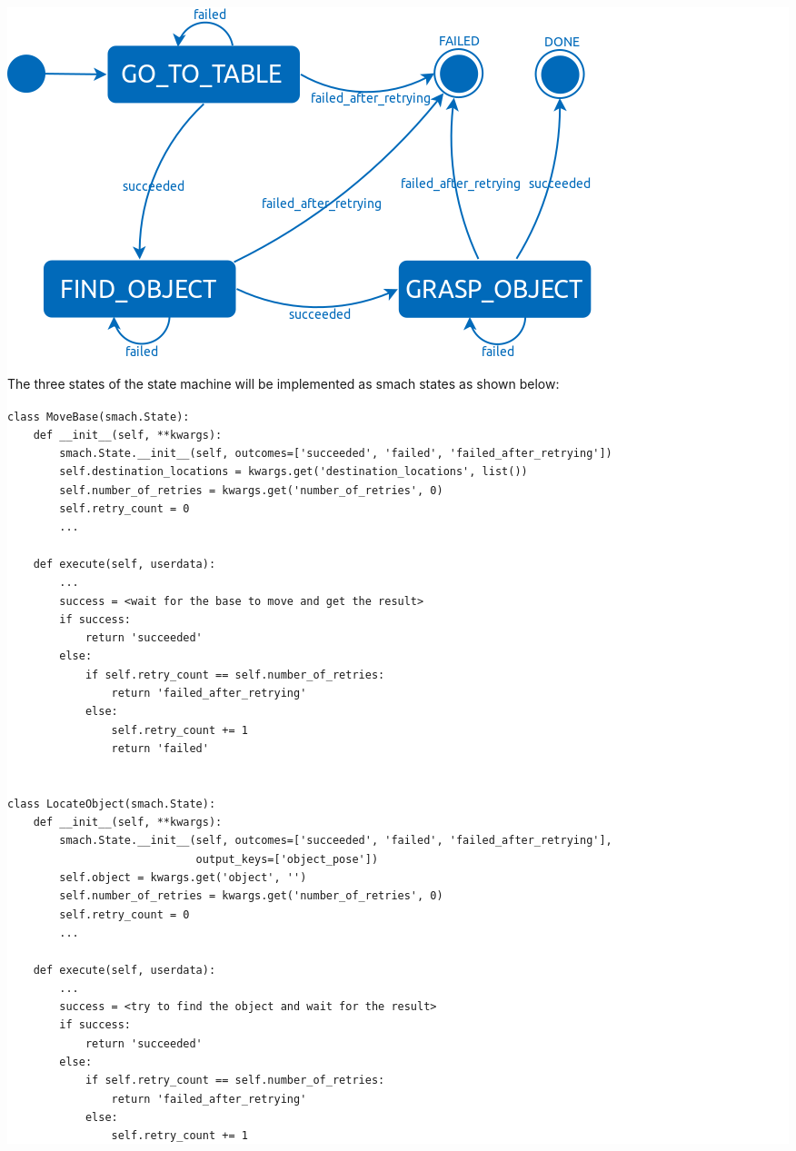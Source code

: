 ![Pick bottle from table state machine](docs/figures/pick_bottle_from_table_sm.png)


The three states of the state machine will be implemented as smach states as shown below:
```
class MoveBase(smach.State):
    def __init__(self, **kwargs):
        smach.State.__init__(self, outcomes=['succeeded', 'failed', 'failed_after_retrying'])
        self.destination_locations = kwargs.get('destination_locations', list())
        self.number_of_retries = kwargs.get('number_of_retries', 0)
        self.retry_count = 0
        ...

    def execute(self, userdata):
        ...
        success = <wait for the base to move and get the result>
        if success:
            return 'succeeded'
        else:
            if self.retry_count == self.number_of_retries:
                return 'failed_after_retrying'
            else:
                self.retry_count += 1
                return 'failed'


class LocateObject(smach.State):
    def __init__(self, **kwargs):
        smach.State.__init__(self, outcomes=['succeeded', 'failed', 'failed_after_retrying'],
                             output_keys=['object_pose'])
        self.object = kwargs.get('object', '')
        self.number_of_retries = kwargs.get('number_of_retries', 0)
        self.retry_count = 0
        ...

    def execute(self, userdata):
        ...
        success = <try to find the object and wait for the result>
        if success:
            return 'succeeded'
        else:
            if self.retry_count == self.number_of_retries:
                return 'failed_after_retrying'
            else:
                self.retry_count += 1
```
